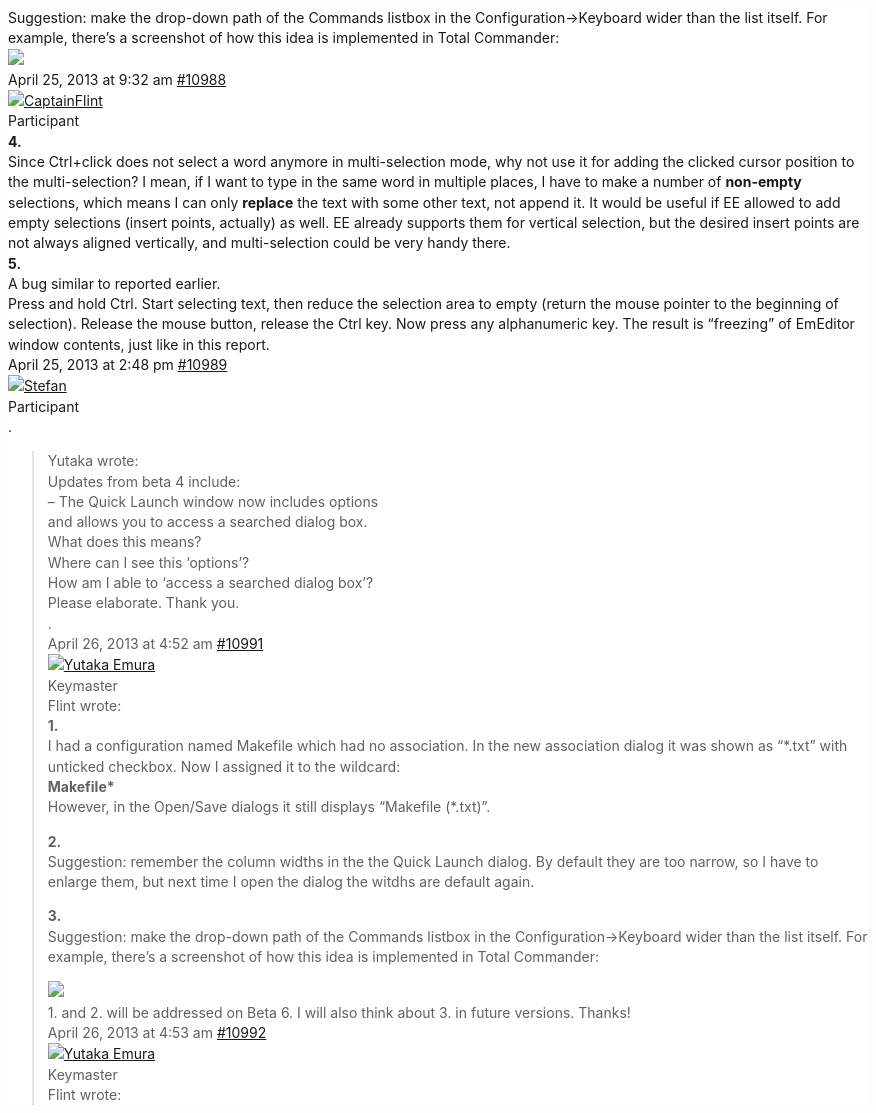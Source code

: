  Suggestion: make the drop-down path of the Commands listbox in the Configuration->Keyboard wider than the list itself. For example, there’s a screenshot of how this idea is implemented in Total Commander:  
![](http://i.imgur.com/o0RO0L9.png)  
April 25, 2013 at 9:32 am [#10988](https://tools.techidaily.com/emeditor/products/)  
[![](https://secure.gravatar.com/avatar/ebe87191575d8a3f3b1fb12210cba2f0?s=80&d=identicon&r=g)CaptainFlint](https://www.emeditor.com/forums/users/captainflint/ "View CaptainFlint's profile")  
Participant  
**4.**  
 Since Ctrl+click does not select a word anymore in multi-selection mode, why not use it for adding the clicked cursor position to the multi-selection? I mean, if I want to type in the same word in multiple places, I have to make a number of **non-empty** selections, which means I can only **replace** the text with some other text, not append it. It would be useful if EE allowed to add empty selections (insert points, actually) as well. EE already supports them for vertical selection, but the desired insert points are not always aligned vertically, and multi-selection could be very handy there.  
**5.**  
 A bug similar to reported earlier.  
 Press and hold Ctrl. Start selecting text, then reduce the selection area to empty (return the mouse pointer to the beginning of selection). Release the mouse button, release the Ctrl key. Now press any alphanumeric key. The result is “freezing” of EmEditor window contents, just like in this report.  
April 25, 2013 at 2:48 pm [#10989](https://tools.techidaily.com/emeditor/products/)  
[![](https://secure.gravatar.com/avatar/f29c043a3cc5c5dac8db4e62939893e9?s=80&d=identicon&r=g)Stefan](https://www.emeditor.com/forums/users/Stefan/ "View Stefan's profile")  
Participant  
.  
> Yutaka wrote:  
> Updates from beta 4 include:  
> – The Quick Launch window now includes options  
> and allows you to access a searched dialog box.  
 What does this means?  
 Where can I see this ‘options’?  
 How am I able to ‘access a searched dialog box’?  
 Please elaborate. Thank you.  
 .  
April 26, 2013 at 4:52 am [#10991](https://tools.techidaily.com/emeditor/products/)  
[![](https://secure.gravatar.com/avatar/a0a6377144ed3636f985d87303f65ed2?s=80&d=identicon&r=g)Yutaka Emura](https://www.emeditor.com/forums/users/yemura/ "View Yutaka Emura's profile")  
Keymaster  
> Flint wrote:  
> **1.**  
> I had a configuration named Makefile which had no association. In the new association dialog it was shown as “\*.txt” with unticked checkbox. Now I assigned it to the wildcard:  
> **Makefile\***  
> However, in the Open/Save dialogs it still displays “Makefile (\*.txt)”.  
>  
> **2.**  
> Suggestion: remember the column widths in the the Quick Launch dialog. By default they are too narrow, so I have to enlarge them, but next time I open the dialog the witdhs are default again.  
>  
> **3.**  
> Suggestion: make the drop-down path of the Commands listbox in the Configuration->Keyboard wider than the list itself. For example, there’s a screenshot of how this idea is implemented in Total Commander:  
>  
> ![](http://i.imgur.com/o0RO0L9.png)  
 1\. and 2\. will be addressed on Beta 6\. I will also think about 3\. in future versions. Thanks!  
April 26, 2013 at 4:53 am [#10992](https://tools.techidaily.com/emeditor/products/)  
[![](https://secure.gravatar.com/avatar/a0a6377144ed3636f985d87303f65ed2?s=80&d=identicon&r=g)Yutaka Emura](https://www.emeditor.com/forums/users/yemura/ "View Yutaka Emura's profile")  
Keymaster  
> Flint wrote:  